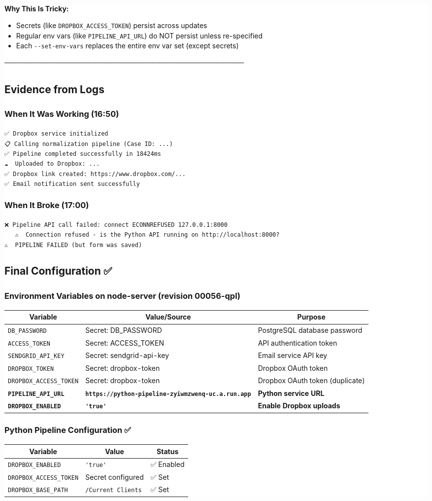 **Why This Is Tricky:**
- Secrets (like `DROPBOX_ACCESS_TOKEN`) persist across updates
- Regular env vars (like `PIPELINE_API_URL`) do NOT persist unless re-specified
- Each `--set-env-vars` replaces the entire env var set (except secrets)

**─────────────────────────────────────────────────**

## Evidence from Logs

### When It Was Working (16:50)
```
✅ Dropbox service initialized
📋 Calling normalization pipeline (Case ID: ...)
✅ Pipeline completed successfully in 18424ms
☁️  Uploaded to Dropbox: ...
✅ Dropbox link created: https://www.dropbox.com/...
✅ Email notification sent successfully
```

### When It Broke (17:00)
```
❌ Pipeline API call failed: connect ECONNREFUSED 127.0.0.1:8000
   ⚠️  Connection refused - is the Python API running on http://localhost:8000?
⚠️  PIPELINE FAILED (but form was saved)
```

## Final Configuration ✅

### Environment Variables on node-server (revision 00056-qpl)

| Variable | Value/Source | Purpose |
|----------|--------------|---------|
| `DB_PASSWORD` | Secret: DB_PASSWORD | PostgreSQL database password |
| `ACCESS_TOKEN` | Secret: ACCESS_TOKEN | API authentication token |
| `SENDGRID_API_KEY` | Secret: sendgrid-api-key | Email service API key |
| `DROPBOX_TOKEN` | Secret: dropbox-token | Dropbox OAuth token |
| `DROPBOX_ACCESS_TOKEN` | Secret: dropbox-token | Dropbox OAuth token (duplicate) |
| **`PIPELINE_API_URL`** | **`https://python-pipeline-zyiwmzwenq-uc.a.run.app`** | **Python service URL** |
| **`DROPBOX_ENABLED`** | **`'true'`** | **Enable Dropbox uploads** |

### Python Pipeline Configuration ✅

| Variable | Value | Status |
|----------|-------|--------|
| `DROPBOX_ENABLED` | `'true'` | ✅ Enabled |
| `DROPBOX_ACCESS_TOKEN` | Secret configured | ✅ Set |
| `DROPBOX_BASE_PATH` | `/Current Clients` | ✅ Set |
